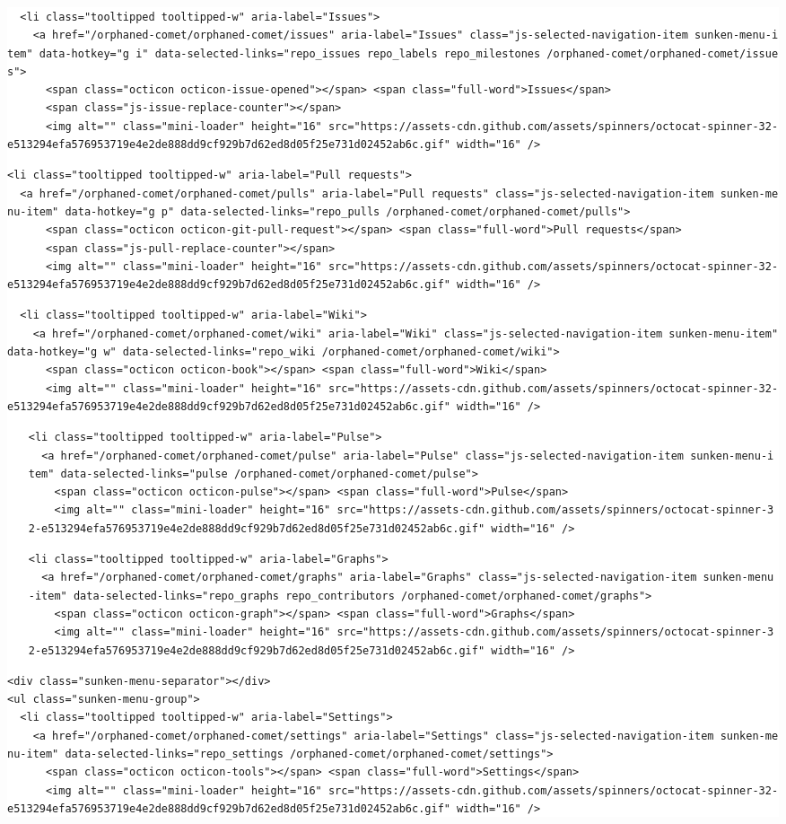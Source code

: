       <li class="tooltipped tooltipped-w" aria-label="Issues">
        <a href="/orphaned-comet/orphaned-comet/issues" aria-label="Issues" class="js-selected-navigation-item sunken-menu-item" data-hotkey="g i" data-selected-links="repo_issues repo_labels repo_milestones /orphaned-comet/orphaned-comet/issues">
          <span class="octicon octicon-issue-opened"></span> <span class="full-word">Issues</span>
          <span class="js-issue-replace-counter"></span>
          <img alt="" class="mini-loader" height="16" src="https://assets-cdn.github.com/assets/spinners/octocat-spinner-32-e513294efa576953719e4e2de888dd9cf929b7d62ed8d05f25e731d02452ab6c.gif" width="16" />
</a>      </li>

    <li class="tooltipped tooltipped-w" aria-label="Pull requests">
      <a href="/orphaned-comet/orphaned-comet/pulls" aria-label="Pull requests" class="js-selected-navigation-item sunken-menu-item" data-hotkey="g p" data-selected-links="repo_pulls /orphaned-comet/orphaned-comet/pulls">
          <span class="octicon octicon-git-pull-request"></span> <span class="full-word">Pull requests</span>
          <span class="js-pull-replace-counter"></span>
          <img alt="" class="mini-loader" height="16" src="https://assets-cdn.github.com/assets/spinners/octocat-spinner-32-e513294efa576953719e4e2de888dd9cf929b7d62ed8d05f25e731d02452ab6c.gif" width="16" />
</a>    </li>

      <li class="tooltipped tooltipped-w" aria-label="Wiki">
        <a href="/orphaned-comet/orphaned-comet/wiki" aria-label="Wiki" class="js-selected-navigation-item sunken-menu-item" data-hotkey="g w" data-selected-links="repo_wiki /orphaned-comet/orphaned-comet/wiki">
          <span class="octicon octicon-book"></span> <span class="full-word">Wiki</span>
          <img alt="" class="mini-loader" height="16" src="https://assets-cdn.github.com/assets/spinners/octocat-spinner-32-e513294efa576953719e4e2de888dd9cf929b7d62ed8d05f25e731d02452ab6c.gif" width="16" />
</a>      </li>
  </ul>
  <div class="sunken-menu-separator"></div>
  <ul class="sunken-menu-group">

    <li class="tooltipped tooltipped-w" aria-label="Pulse">
      <a href="/orphaned-comet/orphaned-comet/pulse" aria-label="Pulse" class="js-selected-navigation-item sunken-menu-item" data-selected-links="pulse /orphaned-comet/orphaned-comet/pulse">
        <span class="octicon octicon-pulse"></span> <span class="full-word">Pulse</span>
        <img alt="" class="mini-loader" height="16" src="https://assets-cdn.github.com/assets/spinners/octocat-spinner-32-e513294efa576953719e4e2de888dd9cf929b7d62ed8d05f25e731d02452ab6c.gif" width="16" />
</a>    </li>

    <li class="tooltipped tooltipped-w" aria-label="Graphs">
      <a href="/orphaned-comet/orphaned-comet/graphs" aria-label="Graphs" class="js-selected-navigation-item sunken-menu-item" data-selected-links="repo_graphs repo_contributors /orphaned-comet/orphaned-comet/graphs">
        <span class="octicon octicon-graph"></span> <span class="full-word">Graphs</span>
        <img alt="" class="mini-loader" height="16" src="https://assets-cdn.github.com/assets/spinners/octocat-spinner-32-e513294efa576953719e4e2de888dd9cf929b7d62ed8d05f25e731d02452ab6c.gif" width="16" />
</a>    </li>
  </ul>


    <div class="sunken-menu-separator"></div>
    <ul class="sunken-menu-group">
      <li class="tooltipped tooltipped-w" aria-label="Settings">
        <a href="/orphaned-comet/orphaned-comet/settings" aria-label="Settings" class="js-selected-navigation-item sunken-menu-item" data-selected-links="repo_settings /orphaned-comet/orphaned-comet/settings">
          <span class="octicon octicon-tools"></span> <span class="full-word">Settings</span>
          <img alt="" class="mini-loader" height="16" src="https://assets-cdn.github.com/assets/spinners/octocat-spinner-32-e513294efa576953719e4e2de888dd9cf929b7d62ed8d05f25e731d02452ab6c.gif" width="16" />
</a>      </li>
    </ul>
</nav>
